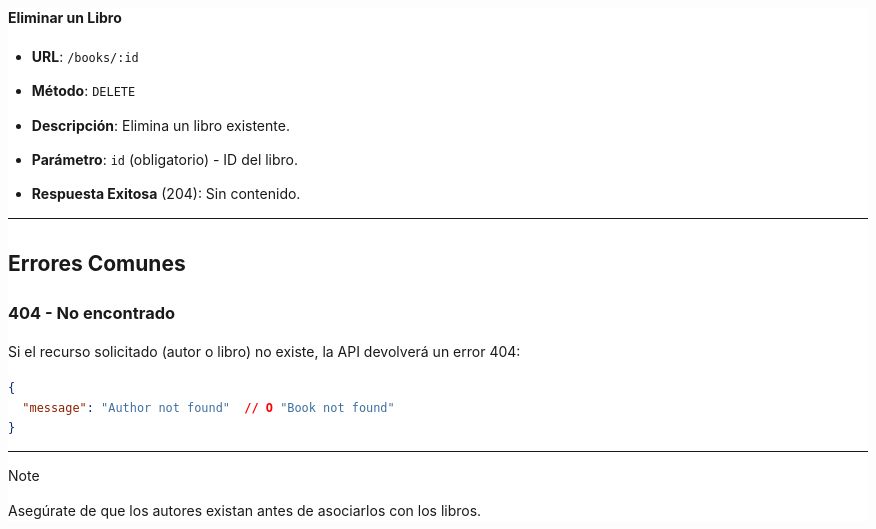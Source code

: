 #### Eliminar un Libro

- **URL**: `/books/:id`
- **Método**: `DELETE`
- **Descripción**: Elimina un libro existente.
- **Parámetro**: `id` (obligatorio) - ID del libro.

- **Respuesta Exitosa** (204):
Sin contenido.

---

## Errores Comunes

### 404 - No encontrado

Si el recurso solicitado (autor o libro) no existe, la API devolverá un error 404:

```json
{
  "message": "Author not found"  // O "Book not found"
}
```

---

> [!NOTE]
> Asegúrate de que los autores existan antes de asociarlos con los libros.
